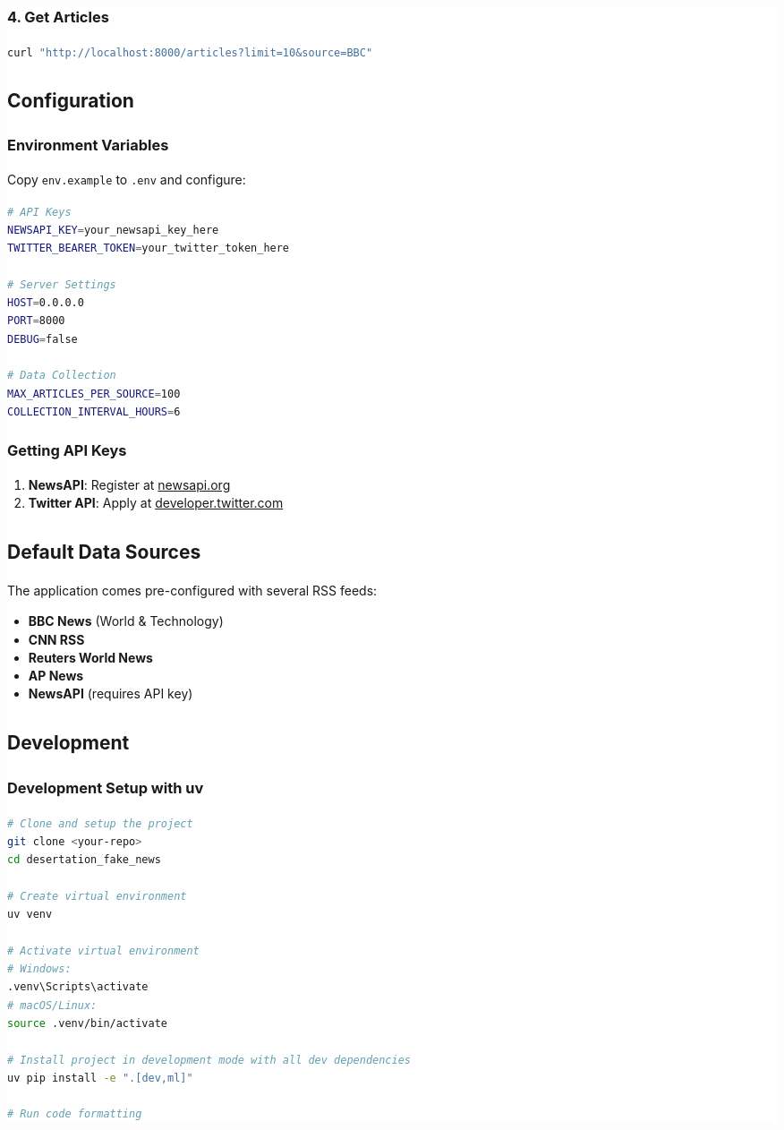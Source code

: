 ### 4. Get Articles
```bash
curl "http://localhost:8000/articles?limit=10&source=BBC"
```

## Configuration

### Environment Variables

Copy `env.example` to `.env` and configure:

```bash
# API Keys
NEWSAPI_KEY=your_newsapi_key_here
TWITTER_BEARER_TOKEN=your_twitter_token_here

# Server Settings
HOST=0.0.0.0
PORT=8000
DEBUG=false

# Data Collection
MAX_ARTICLES_PER_SOURCE=100
COLLECTION_INTERVAL_HOURS=6
```

### Getting API Keys

1. **NewsAPI**: Register at [newsapi.org](https://newsapi.org/register)
2. **Twitter API**: Apply at [developer.twitter.com](https://developer.twitter.com/en/portal/dashboard)

## Default Data Sources

The application comes pre-configured with several RSS feeds:

- **BBC News** (World & Technology)
- **CNN RSS**
- **Reuters World News** 
- **AP News**
- **NewsAPI** (requires API key)

## Development

### Development Setup with uv

```bash
# Clone and setup the project
git clone <your-repo>
cd desertation_fake_news

# Create virtual environment
uv venv

# Activate virtual environment
# Windows:
.venv\Scripts\activate
# macOS/Linux:
source .venv/bin/activate

# Install project in development mode with all dev dependencies
uv pip install -e ".[dev,ml]"

# Run code formatting
```